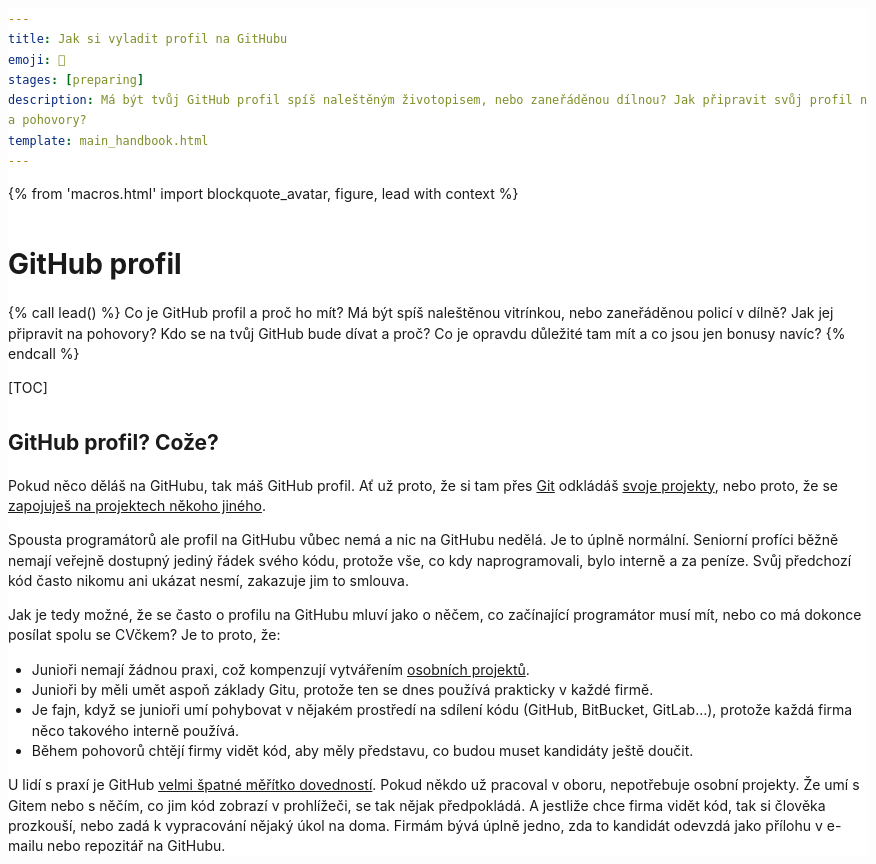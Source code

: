 ```yaml
---
title: Jak si vyladit profil na GitHubu
emoji: 🐙
stages: [preparing]
description: Má být tvůj GitHub profil spíš naleštěným životopisem, nebo zaneřáděnou dílnou? Jak připravit svůj profil na pohovory?
template: main_handbook.html
---
```


{% from 'macros.html' import blockquote_avatar, figure, lead with context %}

# GitHub profil

{% call lead() %}
  Co je GitHub profil a proč ho mít?
  Má být spíš naleštěnou vitrínkou, nebo zaneřáděnou policí v dílně?
  Jak jej připravit na pohovory?
  Kdo se na tvůj GitHub bude dívat a proč?
  Co je opravdu důležité tam mít a co jsou jen bonusy navíc?
{% endcall %}

[TOC]

## GitHub profil? Cože?

Pokud něco děláš na GitHubu, tak máš GitHub profil.
Ať už proto, že si tam přes [Git](git.md) odkládáš [svoje projekty](projects.md), nebo proto, že se [zapojuješ na projektech někoho jiného](collaboration.md).

Spousta programátorů ale profil na GitHubu vůbec nemá a nic na GitHubu nedělá.
Je to úplně normální.
Seniorní profíci běžně nemají veřejně dostupný jediný řádek svého kódu, protože vše, co kdy naprogramovali, bylo interně a za peníze.
Svůj předchozí kód často nikomu ani ukázat nesmí, zakazuje jim to smlouva.

Jak je tedy možné, že se často o profilu na GitHubu mluví jako o něčem, co začínající programátor musí mít, nebo co má dokonce posílat spolu se CVčkem? Je to proto, že:

-   Junioři nemají žádnou praxi, což kompenzují vytvářením [osobních projektů](projects.md).
-   Junioři by měli umět aspoň základy Gitu, protože ten se dnes používá prakticky v každé firmě.
-   Je fajn, když se junioři umí pohybovat v nějakém prostředí na sdílení kódu (GitHub, BitBucket, GitLab…), protože každá firma něco takového interně používá.
-   Během pohovorů chtějí firmy vidět kód, aby měly představu, co budou muset kandidáty ještě doučit.

U lidí s praxí je GitHub [velmi špatné měřítko dovedností](https://web.archive.org/web/20240329194129/https://www.benfrederickson.com/github-wont-help-with-hiring/).
Pokud někdo už pracoval v oboru, nepotřebuje osobní projekty.
Že umí s Gitem nebo s něčím, co jim kód zobrazí v prohlížeči, se tak nějak předpokládá.
A jestliže chce firma vidět kód, tak si člověka prozkouší, nebo zadá k vypracování nějaký úkol na doma.
Firmám bývá úplně jedno, zda to kandidát odevzdá jako přílohu v e-mailu nebo repozitář na GitHubu.
